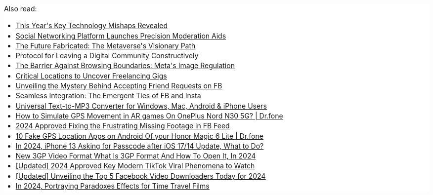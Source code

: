 <span class="atpl-alsoreadstyle">Also read:</span>
<div><ul>
<li><a href="https://facebook.techidaily.com/this-years-key-technology-mishaps-revealed/"><u>This Year's Key Technology Mishaps Revealed</u></a></li>
<li><a href="https://facebook.techidaily.com/social-networking-platform-launches-precision-moderation-aids/"><u>Social Networking Platform Launches Precision Moderation Aids</u></a></li>
<li><a href="https://facebook.techidaily.com/the-future-fabricated-the-metaverses-visionary-path/"><u>The Future Fabricated: The Metaverse's Visionary Path</u></a></li>
<li><a href="https://facebook.techidaily.com/protocol-for-leaving-a-digital-community-constructively/"><u>Protocol for Leaving a Digital Community Constructively</u></a></li>
<li><a href="https://facebook.techidaily.com/the-barrier-against-browsing-boundaries-metas-image-regulation/"><u>The Barrier Against Browsing Boundaries: Meta's Image Regulation</u></a></li>
<li><a href="https://facebook.techidaily.com/critical-locations-to-uncover-freelancing-gigs/"><u>Critical Locations to Uncover Freelancing Gigs</u></a></li>
<li><a href="https://facebook.techidaily.com/unveiling-the-mystery-behind-accepting-friend-requests-on-fb/"><u>Unveiling the Mystery Behind Accepting Friend Requests on FB</u></a></li>
<li><a href="https://facebook.techidaily.com/seamless-integration-the-emergent-ties-of-fb-and-insta/"><u>Seamless Integration: The Emergent Ties of FB and Insta</u></a></li>
<li><a href="https://audio-shaping.techidaily.com/universal-text-to-mp3-converter-for-windows-mac-android-and-iphone-users/"><u>Universal Text-to-MP3 Converter for Windows, Mac, Android & iPhone Users</u></a></li>
<li><a href="https://fake-location.techidaily.com/how-to-simulate-gps-movement-in-ar-games-on-oneplus-nord-n30-5g-drfone-by-drfone-virtual-android/"><u>How to Simulate GPS Movement in AR games On OnePlus Nord N30 5G? | Dr.fone</u></a></li>
<li><a href="https://facebook-video-recording.techidaily.com/2024-approved-fixing-the-frustrating-missing-footage-in-fb-feed/"><u>2024 Approved  Fixing the Frustrating Missing Footage in FB Feed</u></a></li>
<li><a href="https://android-location.techidaily.com/10-fake-gps-location-apps-on-android-of-your-honor-magic-6-lite-drfone-by-drfone-virtual/"><u>10 Fake GPS Location Apps on Android Of your Honor Magic 6 Lite | Dr.fone</u></a></li>
<li><a href="https://ios-unlock.techidaily.com/in-2024-iphone-13-asking-for-passcode-after-ios-1714-update-what-to-do-by-drfone-ios/"><u>In 2024, iPhone 13 Asking for Passcode after iOS 17/14 Update, What to Do?</u></a></li>
<li><a href="https://ai-editing-video.techidaily.com/new-3gp-video-format-what-is-3gp-format-and-how-to-open-it-in-2024/"><u>New 3GP Video Format What Is 3GP Format And How To Open It, In 2024</u></a></li>
<li><a href="https://tiktok-videos.techidaily.com/updated-2024-approved-key-modern-tiktok-viral-phenomena-to-watch/"><u>[Updated] 2024 Approved  Key Modern TikTok Viral Phenomena to Watch</u></a></li>
<li><a href="https://facebook-video-files.techidaily.com/updated-unveiling-the-top-5-facebook-video-downloaders-today-for-2024/"><u>[Updated] Unveiling the Top 5 Facebook Video Downloaders Today for 2024</u></a></li>
<li><a href="https://extra-approaches.techidaily.com/in-2024-portraying-paradoxes-effects-for-time-travel-films/"><u>In 2024, Portraying Paradoxes  Effects for Time Travel Films</u></a></li>
</ul></div>

